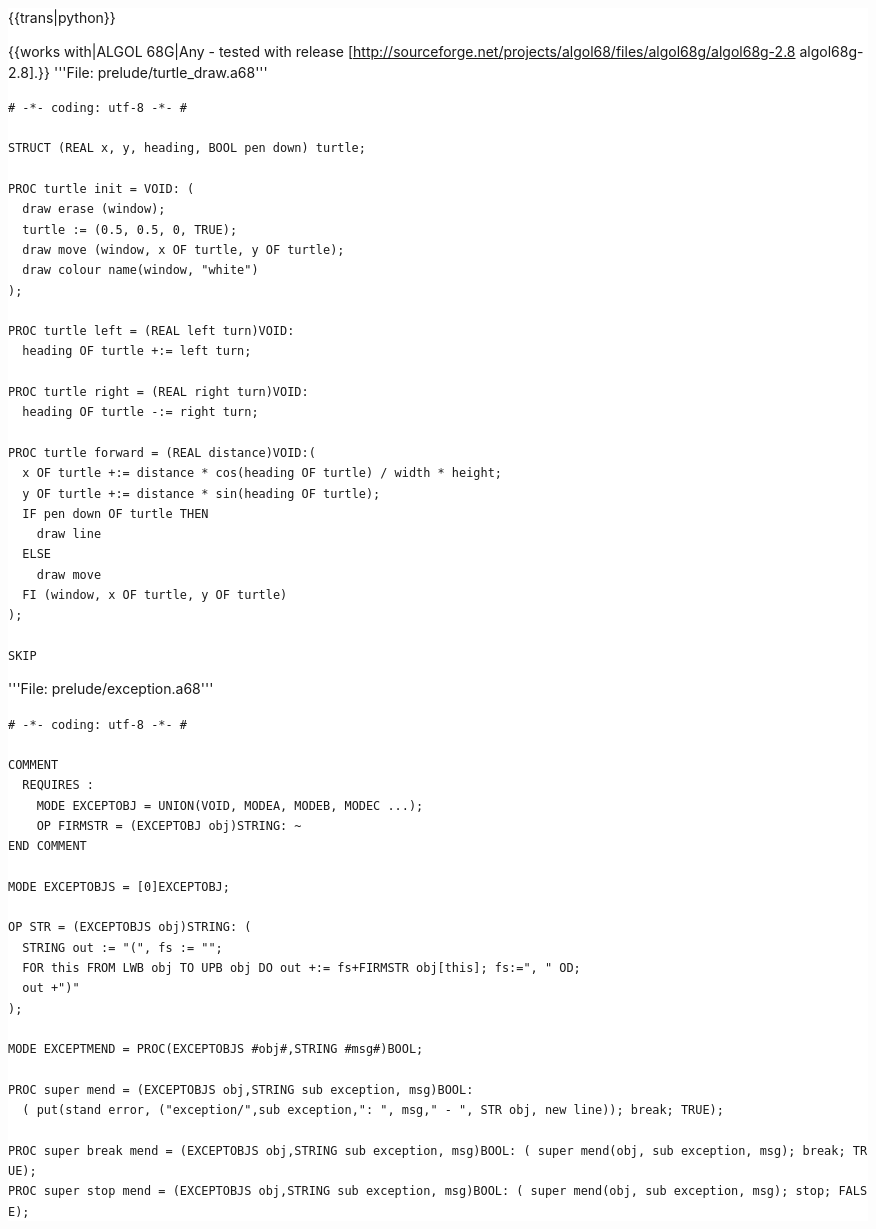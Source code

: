 {{trans|python}}


{{works with|ALGOL 68G|Any - tested with release [http://sourceforge.net/projects/algol68/files/algol68g/algol68g-2.8 algol68g-2.8].}}
'''File: prelude/turtle_draw.a68'''
```algol68
# -*- coding: utf-8 -*- #

STRUCT (REAL x, y, heading, BOOL pen down) turtle;

PROC turtle init = VOID: (
  draw erase (window);
  turtle := (0.5, 0.5, 0, TRUE);
  draw move (window, x OF turtle, y OF turtle);
  draw colour name(window, "white")
);

PROC turtle left = (REAL left turn)VOID:
  heading OF turtle +:= left turn;

PROC turtle right = (REAL right turn)VOID:
  heading OF turtle -:= right turn;

PROC turtle forward = (REAL distance)VOID:(
  x OF turtle +:= distance * cos(heading OF turtle) / width * height;
  y OF turtle +:= distance * sin(heading OF turtle);
  IF pen down OF turtle THEN
    draw line
  ELSE
    draw move
  FI (window, x OF turtle, y OF turtle)
);

SKIP
```
'''File: prelude/exception.a68'''
```algol68
# -*- coding: utf-8 -*- #

COMMENT
  REQUIRES :
    MODE EXCEPTOBJ = UNION(VOID, MODEA, MODEB, MODEC ...);
    OP FIRMSTR = (EXCEPTOBJ obj)STRING: ~
END COMMENT

MODE EXCEPTOBJS = [0]EXCEPTOBJ;

OP STR = (EXCEPTOBJS obj)STRING: (
  STRING out := "(", fs := "";
  FOR this FROM LWB obj TO UPB obj DO out +:= fs+FIRMSTR obj[this]; fs:=", " OD;
  out +")"
);

MODE EXCEPTMEND = PROC(EXCEPTOBJS #obj#,STRING #msg#)BOOL;

PROC super mend = (EXCEPTOBJS obj,STRING sub exception, msg)BOOL:
  ( put(stand error, ("exception/",sub exception,": ", msg," - ", STR obj, new line)); break; TRUE);

PROC super break mend = (EXCEPTOBJS obj,STRING sub exception, msg)BOOL: ( super mend(obj, sub exception, msg); break; TRUE);
PROC super stop mend = (EXCEPTOBJS obj,STRING sub exception, msg)BOOL: ( super mend(obj, sub exception, msg); stop; FALSE);
```